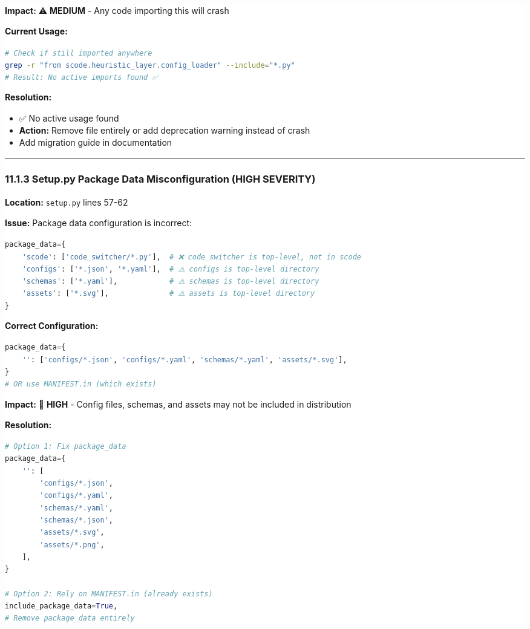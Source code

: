 **Impact:** ⚠️ **MEDIUM** - Any code importing this will crash

**Current Usage:**
```bash
# Check if still imported anywhere
grep -r "from scode.heuristic_layer.config_loader" --include="*.py"
# Result: No active imports found ✅
```

**Resolution:**
- ✅ No active usage found
- **Action:** Remove file entirely or add deprecation warning instead of crash
- Add migration guide in documentation

---

### 11.1.3 Setup.py Package Data Misconfiguration (HIGH SEVERITY)

**Location:** `setup.py` lines 57-62

**Issue:**
Package data configuration is incorrect:

```python
package_data={
    'scode': ['code_switcher/*.py'],  # ❌ code_switcher is top-level, not in scode
    'configs': ['*.json', '*.yaml'],  # ⚠️ configs is top-level directory
    'schemas': ['*.yaml'],            # ⚠️ schemas is top-level directory
    'assets': ['*.svg'],              # ⚠️ assets is top-level directory
}
```

**Correct Configuration:**
```python
package_data={
    '': ['configs/*.json', 'configs/*.yaml', 'schemas/*.yaml', 'assets/*.svg'],
}
# OR use MANIFEST.in (which exists)
```

**Impact:** 🔴 **HIGH** - Config files, schemas, and assets may not be included in distribution

**Resolution:**
```python
# Option 1: Fix package_data
package_data={
    '': [
        'configs/*.json',
        'configs/*.yaml', 
        'schemas/*.yaml',
        'schemas/*.json',
        'assets/*.svg',
        'assets/*.png',
    ],
}

# Option 2: Rely on MANIFEST.in (already exists)
include_package_data=True,
# Remove package_data entirely
```
